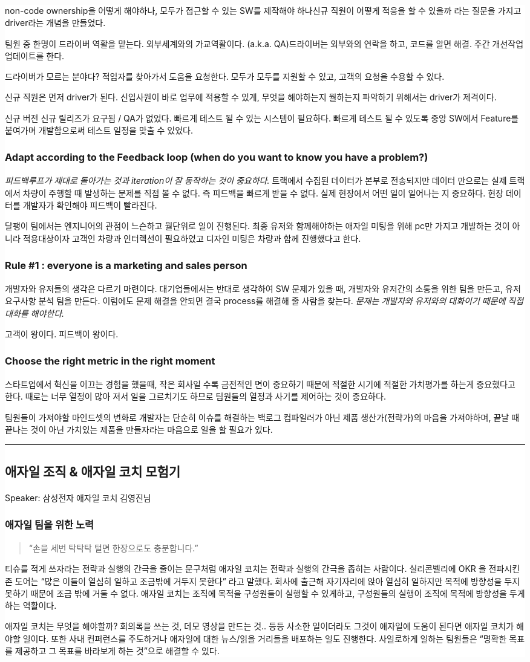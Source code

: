 non-code ownership을 어떻게 해야하나, 모두가 접근할 수 있는 SW를 제작해야 하나신규 직원이 어떻게 적응을 할 수 있을까 라는 질문을 가지고 driver라는 개념을 만들었다.

팀원 중 한명이 드라이버 역활을 맡는다. 외부세계와의 가교역활이다. (a.k.a. QA)드라이버는 외부와의 연락을 하고, 코드를 알면 해결. 주간 개선작업 업데이트를 한다.

드라이버가 모르는 분야다? 적임자를 찾아가서 도움을 요청한다. 모두가 모두를 지원할 수 있고, 고객의 요청을 수용할 수 있다.

신규 직원은 먼저 driver가 된다. 신입사원이 바로 업무에 적용할 수 있게, 무엇을 해야하는지 뭘하는지 파악하기 위해서는 driver가 제격이다.

신규 버전 신규 릴리즈가 요구됨 / QA가 없었다. 빠르게 테스트 될 수 있는 시스템이 필요하다. 빠르게 테스트 될 수 있도록 중앙 SW에서 Feature를 붙여가며 개발함으로써 테스트 일정을 맞출 수 있었다.

### Adapt according to the Feedback loop (when do you want to know you have a problem?)

*피드백루프가 제대로 돌아가는 것과 iteration이 잘 동작하는 것이 중요하다.* 트랙에서 수집된 데이터가 본부로 전송되지만 데이터 만으로는 실제 트랙에서 차량이 주행할 때 발생하는 문제를 직접 볼 수 없다. 즉 피드백을 빠르게 받을 수 없다. 실제 현장에서 어떤 일이 일어나는 지 중요하다. 현장 데이터를 개발자가 확인해야 피드백이 빨라진다.

달팽이 팀에서는 엔지니어의 관점이 느슨하고 월단위로 일이 진행된다. 최종 유저와 함께해야하는 애자일 미팅을 위해 pc만 가지고 개발하는 것이 아니라 적용대상이자 고객인 차량과 인터렉션이 필요하였고 디자인 미팅은 차량과 함께 진행했다고 한다.

### Rule #1 : everyone is a marketing and sales person

개발자와 유저들의 생각은 다르기 마련이다. 대기업들에서는 반대로 생각하여 SW 문제가 있을 때, 개발자와 유저간의 소통을 위한 팀을 만든고,  유저 요구사항 분석 팀을 만든다. 이럼에도 문제 해결을 안되면 결국 process를 해결해 줄 사람을 찾는다.
*문제는 개발자와 유저와의 대화이기 때문에 직접 대화를 해야한다.*

고객이 왕이다. 피드백이 왕이다.

### Choose the right metric in the right moment

스타트업에서 혁신을 이끄는 경험을 했을때, 작은 회사일 수록 금전적인 면이 중요하기 때문에 적절한 시기에 적절한 가치평가를 하는게 중요했다고 한다. 때로는 너무 열정이 많아 져서 일을 그르치기도 하므로 팀원들의 열정과 사기를 제어하는 것이 중요하다.

팀원들이 가져야할 마인드셋의 변화로 개발자는 단순히 이슈를 해결하는 백로그 컴파일러가 아닌 제품 생산가(전략가)의 마음을 가져야하며, 끝날 때 끝나는 것이 아닌 가치있는 제품을 만들자라는 마음으로 일을 할 필요가 있다.

---

## 애자일 조직 & 애자일 코치 모험기

Speaker: 삼성전자 애자일 코치 김영진님

### 애자일 팀을 위한 노력

> “손을 세번 탁탁탁 털면 한장으로도 충분합니다.”

티슈를 적게 쓰자라는 전략과 실행의 간극을 줄이는 문구처럼 애자일 코치는 전략과 실행의 간극을 좁히는 사람이다.
실리콘벨리에 OKR 을 전파시킨 존 도어는 “많은 이들이 열심히 일하고 조금밖에 거두지 못한다” 라고 말했다.
회사에 출근해 자기자리에 앉아 열심히 일하지만 목적에 방향성을 두지 못하기 때문에 조금 밖에 거둘 수 없다.
애자일 코치는 조직에 목적을 구성원들이 실행할 수 있게하고, 구성원들의 실행이 조직에 목적에 방향성을 두게하는 역활이다.

애자일 코치는 무엇을 해야할까? 회의록을 쓰는 것, 데모 영상을 만드는 것.. 등등 사소한 일이더라도 그것이 애자일에 도움이 된다면 애자일 코치가 해야할 일이다.
또한 사내 컨퍼런스를 주도하거나 애자일에 대한 뉴스/읽을 거리들을 배포하는 일도 진행한다.
사일로하게 일하는 팀원들은 “명확한 목표를 제공하고 그 목표를 바라보게 하는 것”으로 해결할 수 있다.
